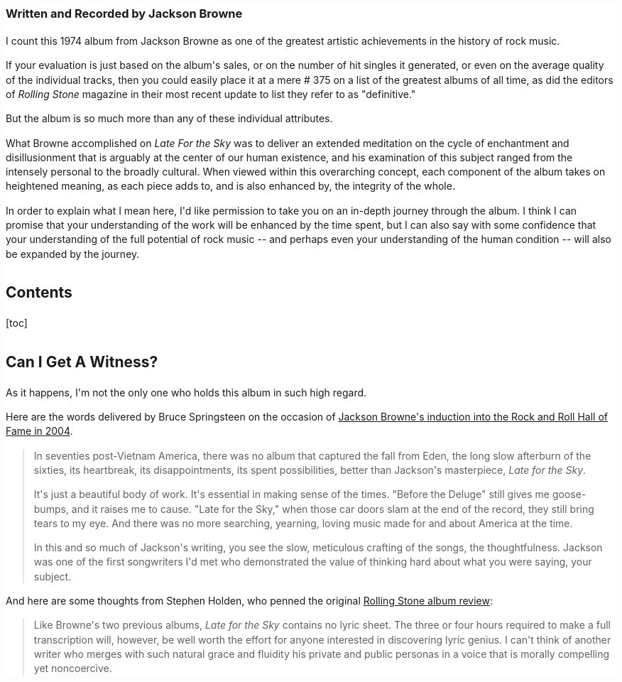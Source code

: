 ### Written and Recorded by Jackson Browne


I count this 1974 album from Jackson Browne as one of the greatest artistic achievements in the history of rock music. 

If your evaluation is just based on the album's sales, or on the number of hit singles it generated, or even on the average quality of the individual tracks, then you could easily place it at a mere # 375 on a list of the greatest albums of all time, as did the editors of *Rolling Stone* magazine in their most recent update to list they refer to as "definitive." 

But the album is so much more than any of these individual attributes. 

What Browne accomplished on *Late For the Sky* was to deliver an extended meditation on the cycle of enchantment and disillusionment that is arguably at the center of our human existence, and his examination of this subject ranged from the intensely personal to the broadly cultural. When viewed within this overarching concept, each component of the album takes on heightened meaning, as each piece adds to, and is also enhanced by, the integrity of the whole. 

In order to explain what I mean here, I'd like permission to take you on an in-depth journey through the album. I think I can promise that your understanding of the work will be enhanced by the time spent, but I can also say with some confidence that your understanding of the full potential of rock music -- and perhaps even your understanding of the human condition -- will also be expanded by the journey.

## Contents

[toc]

## Can I Get A Witness?

As it happens, I'm not the only one who holds this album in such high regard. 

Here are the words delivered by Bruce Springsteen on the occasion of [Jackson Browne's induction into the Rock and Roll Hall of Fame in 2004][hof].

> In seventies post-Vietnam America, there was no album that captured the fall from Eden, the long slow afterburn of the sixties, its heartbreak, its disappointments, its spent possibilities, better than Jackson's masterpiece, <cite>Late for the Sky</cite>.
>
> It's just a beautiful body of work. It's essential in making sense of the times. "Before the Deluge" still gives me goose-bumps, and it raises me to cause. "Late for the Sky," when those car doors slam at the end of the record, they still bring tears to my eye. And there was no more searching, yearning, loving music made for and about America at the time.
>
> In this and so much of Jackson's writing, you see the slow, meticulous crafting of the songs, the thoughtfulness. Jackson was one of the first songwriters I'd met who demonstrated the value of thinking hard about what you were saying, your subject.

And here are some thoughts from Stephen Holden, who penned the original [Rolling Stone album review][rsreview]: 

> Like Browne's two previous albums, *Late for the Sky* contains no lyric sheet. The three or four hours required to make a full transcription will, however, be well worth the effort for anyone interested in discovering lyric genius. I can't think of another writer who merges with such natural grace and fluidity his private and public personas in a voice that is morally compelling yet noncoercive.


[hof]: https://rockhall.com/inductees/jackson-browne/
[rsreview]: https://www.rollingstone.com/music/music-album-reviews/late-for-the-sky-109919/
[cover]: http://www.bobseidemann.com/brown_print.html
[magritte]: http://en.wikipedia.org/wiki/Rene_Magritte
[ledl]: https://www.christies.com/img/LotImages/2017/NYR/2017_NYR_15004_0012A_000(rene_magritte_lempire_des_lumieres).jpg
[seidemann]: http://www.bobseidemann.com/
[lindley]: https://www.davidlindley.com/index.html
[liberation]: https://reasontorock.com/elements/liberation.html
[berry]: https://reasontorock.com/artists/chuck_berry.html
[kerouac]: http://jackkerouac.com